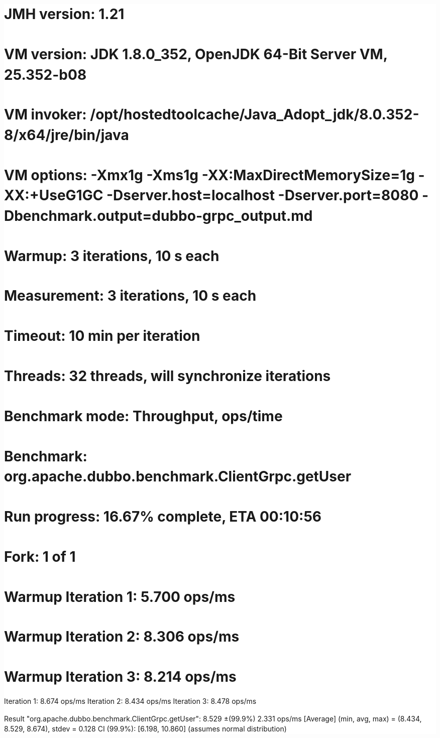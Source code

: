 
# JMH version: 1.21
# VM version: JDK 1.8.0_352, OpenJDK 64-Bit Server VM, 25.352-b08
# VM invoker: /opt/hostedtoolcache/Java_Adopt_jdk/8.0.352-8/x64/jre/bin/java
# VM options: -Xmx1g -Xms1g -XX:MaxDirectMemorySize=1g -XX:+UseG1GC -Dserver.host=localhost -Dserver.port=8080 -Dbenchmark.output=dubbo-grpc_output.md
# Warmup: 3 iterations, 10 s each
# Measurement: 3 iterations, 10 s each
# Timeout: 10 min per iteration
# Threads: 32 threads, will synchronize iterations
# Benchmark mode: Throughput, ops/time
# Benchmark: org.apache.dubbo.benchmark.ClientGrpc.getUser

# Run progress: 16.67% complete, ETA 00:10:56
# Fork: 1 of 1
# Warmup Iteration   1: 5.700 ops/ms
# Warmup Iteration   2: 8.306 ops/ms
# Warmup Iteration   3: 8.214 ops/ms
Iteration   1: 8.674 ops/ms
Iteration   2: 8.434 ops/ms
Iteration   3: 8.478 ops/ms


Result "org.apache.dubbo.benchmark.ClientGrpc.getUser":
  8.529 ±(99.9%) 2.331 ops/ms [Average]
  (min, avg, max) = (8.434, 8.529, 8.674), stdev = 0.128
  CI (99.9%): [6.198, 10.860] (assumes normal distribution)
